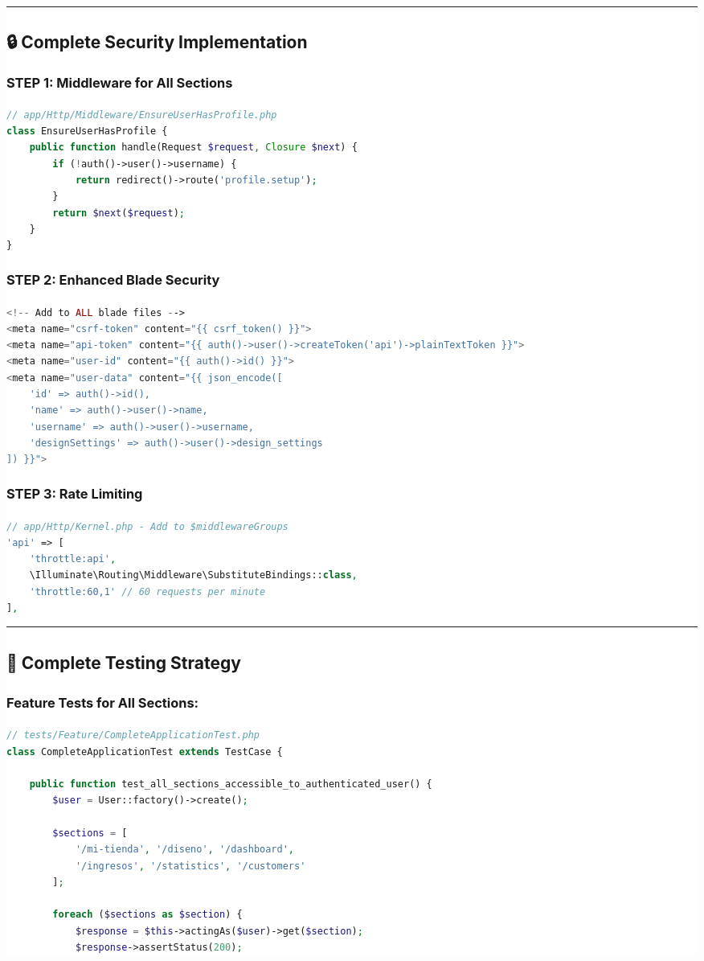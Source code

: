 ```php
```

---

## 🔒 Complete Security Implementation

### **STEP 1: Middleware for All Sections**
```php
// app/Http/Middleware/EnsureUserHasProfile.php
class EnsureUserHasProfile {
    public function handle(Request $request, Closure $next) {
        if (!auth()->user()->username) {
            return redirect()->route('profile.setup');
        }
        return $next($request);
    }
}
```

### **STEP 2: Enhanced Blade Security**
```php
<!-- Add to ALL blade files -->
<meta name="csrf-token" content="{{ csrf_token() }}">
<meta name="api-token" content="{{ auth()->user()->createToken('api')->plainTextToken }}">
<meta name="user-id" content="{{ auth()->id() }}">
<meta name="user-data" content="{{ json_encode([
    'id' => auth()->id(),
    'name' => auth()->user()->name,
    'username' => auth()->user()->username,
    'designSettings' => auth()->user()->design_settings
]) }}">
```

### **STEP 3: Rate Limiting**
```php
// app/Http/Kernel.php - Add to $middlewareGroups
'api' => [
    'throttle:api',
    \Illuminate\Routing\Middleware\SubstituteBindings::class,
    'throttle:60,1' // 60 requests per minute
],
```

---

## 🧪 Complete Testing Strategy

### **Feature Tests for All Sections:**
```php
// tests/Feature/CompleteApplicationTest.php
class CompleteApplicationTest extends TestCase {
    
    public function test_all_sections_accessible_to_authenticated_user() {
        $user = User::factory()->create();
        
        $sections = [
            '/mi-tienda', '/diseno', '/dashboard', 
            '/ingresos', '/statistics', '/customers'
        ];
        
        foreach ($sections as $section) {
            $response = $this->actingAs($user)->get($section);
            $response->assertStatus(200);
```